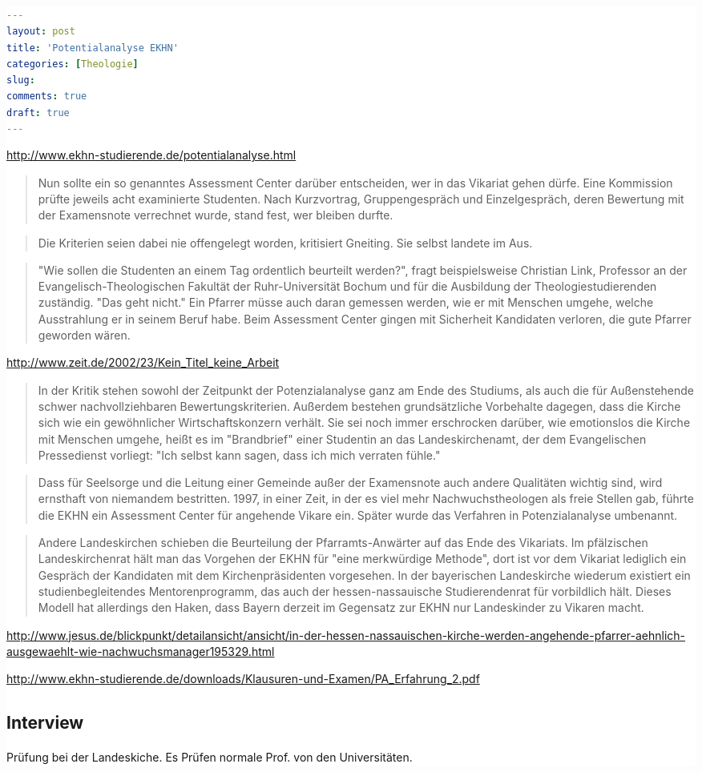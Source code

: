 ```yaml
---
layout: post
title: 'Potentialanalyse EKHN'
categories: [Theologie]
slug: 
comments: true
draft: true
---
```


http://www.ekhn-studierende.de/potentialanalyse.html

> Nun sollte ein so genanntes Assessment Center darüber entscheiden, wer in das Vikariat gehen dürfe. Eine Kommission prüfte jeweils acht examinierte Studenten. Nach Kurzvortrag, Gruppengespräch und Einzelgespräch, deren Bewertung mit der Examensnote verrechnet wurde, stand fest, wer bleiben durfte.

> Die Kriterien seien dabei nie offengelegt worden, kritisiert Gneiting. Sie selbst landete im Aus.

> "Wie sollen die Studenten an einem Tag ordentlich beurteilt werden?", fragt beispielsweise Christian Link, Professor an der Evangelisch-Theologischen Fakultät der Ruhr-Universität Bochum und für die Ausbildung der Theologiestudierenden zuständig. "Das geht nicht." Ein Pfarrer müsse auch daran gemessen werden, wie er mit Menschen umgehe, welche Ausstrahlung er in seinem Beruf habe. Beim Assessment Center gingen mit Sicherheit Kandidaten verloren, die gute Pfarrer geworden wären.

http://www.zeit.de/2002/23/Kein_Titel_keine_Arbeit

>In der Kritik stehen sowohl der Zeitpunkt der Potenzialanalyse ganz am Ende des Studiums, als auch die für Außenstehende schwer nachvollziehbaren Bewertungskriterien. Außerdem bestehen grundsätzliche Vorbehalte dagegen, dass die Kirche sich wie ein gewöhnlicher Wirtschaftskonzern verhält. Sie sei noch immer erschrocken darüber, wie emotionslos die Kirche mit Menschen umgehe, heißt es im "Brandbrief" einer Studentin an das Landeskirchenamt, der dem Evangelischen Pressedienst vorliegt: "Ich selbst kann sagen, dass ich mich verraten fühle."

>Dass für Seelsorge und die Leitung einer Gemeinde außer der Examensnote auch andere Qualitäten wichtig sind, wird ernsthaft von niemandem bestritten. 1997, in einer Zeit, in der es viel mehr Nachwuchstheologen als freie Stellen gab, führte die EKHN ein Assessment Center für angehende Vikare ein. Später wurde das Verfahren in Potenzialanalyse umbenannt.

>Andere Landeskirchen schieben die Beurteilung der Pfarramts-Anwärter auf das Ende des Vikariats. Im pfälzischen Landeskirchenrat hält man das Vorgehen der EKHN für "eine merkwürdige Methode", dort ist vor dem Vikariat lediglich ein Gespräch der Kandidaten mit dem Kirchenpräsidenten vorgesehen. In der bayerischen Landeskirche wiederum existiert ein studienbegleitendes Mentorenprogramm, das auch der hessen-nassauische Studierendenrat für vorbildlich hält. Dieses Modell hat allerdings den Haken, dass Bayern derzeit im Gegensatz zur EKHN nur Landeskinder zu Vikaren macht.

http://www.jesus.de/blickpunkt/detailansicht/ansicht/in-der-hessen-nassauischen-kirche-werden-angehende-pfarrer-aehnlich-ausgewaehlt-wie-nachwuchsmanager195329.html

http://www.ekhn-studierende.de/downloads/Klausuren-und-Examen/PA_Erfahrung_2.pdf

## Interview

Prüfung bei der Landeskiche. Es Prüfen normale Prof. von den Universitäten.
